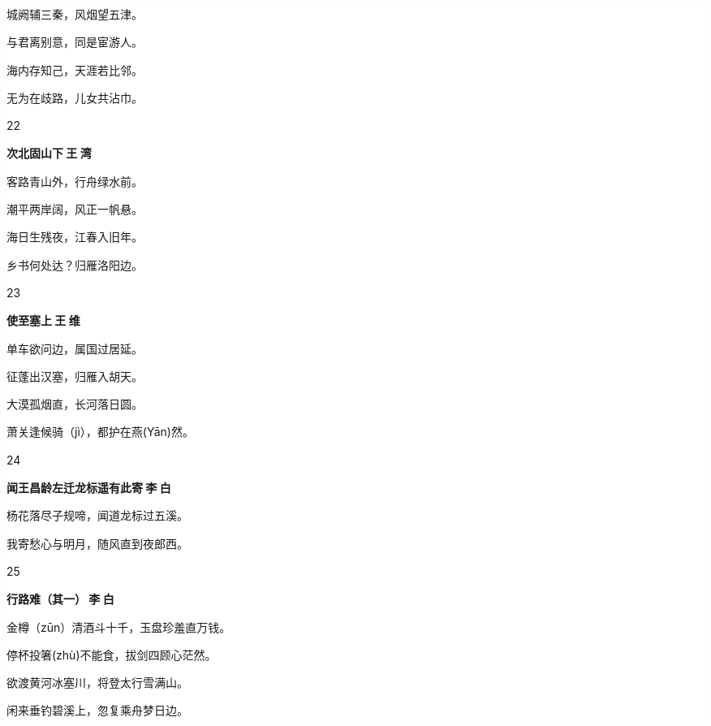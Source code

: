 城阙辅三秦，风烟望五津。

与君离别意，同是宦游人。

海内存知己，天涯若比邻。

无为在歧路，儿女共沾巾。



22

**次北固山下 王 湾**



客路青山外，行舟绿水前。

潮平两岸阔，风正一帆悬。

海日生残夜，江春入旧年。

乡书何处达？归雁洛阳边。



23

**使至塞上 王 维**



单车欲问边，属国过居延。

征蓬出汉塞，归雁入胡天。

大漠孤烟直，长河落日圆。

萧关逢候骑（jì），都护在燕(Yān)然。



24



**闻王昌龄左迁龙标遥有此寄 李 白**



杨花落尽子规啼，闻道龙标过五溪。

我寄愁心与明月，随风直到夜郎西。



25



**行路难（其一） 李 白**



金樽（zūn）清酒斗十千，玉盘珍羞直万钱。

停杯投箸(zhù)不能食，拔剑四顾心茫然。

欲渡黄河冰塞川，将登太行雪满山。

闲来垂钓碧溪上，忽复乘舟梦日边。

